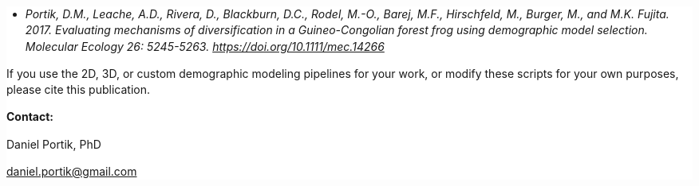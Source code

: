 + *Portik, D.M., Leache, A.D., Rivera, D., Blackburn, D.C., Rodel, M.-O., Barej, M.F., Hirschfeld, M., Burger, M., and M.K. Fujita. 2017. Evaluating mechanisms of diversification in a Guineo-Congolian forest frog using demographic model selection. Molecular Ecology 26: 5245-5263. https://doi.org/10.1111/mec.14266*

If you use the 2D, 3D, or custom demographic modeling pipelines for your work, or modify these scripts for your own purposes, please cite this publication.


**Contact:**

Daniel Portik, PhD

daniel.portik@gmail.com

